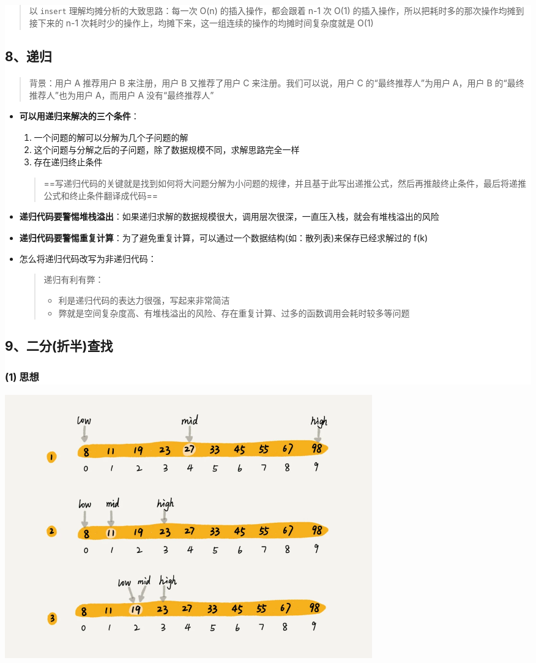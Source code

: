 > 以 `insert` 理解均摊分析的大致思路：每一次 O(n) 的插入操作，都会跟着 n-1 次 O(1) 的插入操作，所以把耗时多的那次操作均摊到接下来的 n-1 次耗时少的操作上，均摊下来，这一组连续的操作的均摊时间复杂度就是 O(1)

## 8、递归

> 背景：用户 A 推荐用户 B 来注册，用户 B 又推荐了用户 C 来注册。我们可以说，用户 C 的“最终推荐人”为用户 A，用户 B 的“最终推荐人”也为用户 A，而用户 A 没有“最终推荐人”

- **可以用递归来解决的三个条件**：

    1. 一个问题的解可以分解为几个子问题的解
    2. 这个问题与分解之后的子问题，除了数据规模不同，求解思路完全一样
    3. 存在递归终止条件

    > ==写递归代码的关键就是找到如何将大问题分解为小问题的规律，并且基于此写出递推公式，然后再推敲终止条件，最后将递推公式和终止条件翻译成代码== 

- **递归代码要警惕堆栈溢出**：如果递归求解的数据规模很大，调用层次很深，一直压入栈，就会有堆栈溢出的风险

- **递归代码要警惕重复计算**：为了避免重复计算，可以通过一个数据结构(如：散列表)来保存已经求解过的 f(k)

- 怎么将递归代码改写为非递归代码：

    > 递归有利有弊：
    >
    > - 利是递归代码的表达力很强，写起来非常简洁
    > - 弊就是空间复杂度高、有堆栈溢出的风险、存在重复计算、过多的函数调用会耗时较多等问题

## 9、二分(折半)查找

### (1) 思想

<img src="../../pics/alg/alg_31.png" align=left width=600>
